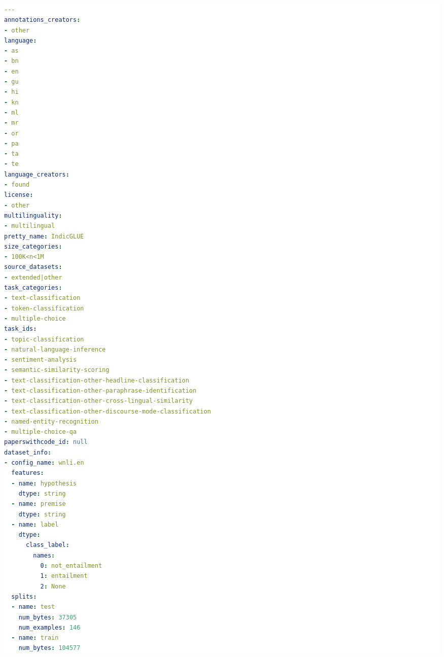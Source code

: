 ```yaml
---
annotations_creators:
- other
language:
- as
- bn
- en
- gu
- hi
- kn
- ml
- mr
- or
- pa
- ta
- te
language_creators:
- found
license:
- other
multilinguality:
- multilingual
pretty_name: IndicGLUE
size_categories:
- 100K<n<1M
source_datasets:
- extended|other
task_categories:
- text-classification
- token-classification
- multiple-choice
task_ids:
- topic-classification
- natural-language-inference
- sentiment-analysis
- semantic-similarity-scoring
- text-classification-other-headline-classification
- text-classification-other-paraphrase-identification
- text-classification-other-cross-lingual-similarity
- text-classification-other-discourse-mode-classification
- named-entity-recognition
- multiple-choice-qa
paperswithcode_id: null
dataset_info:
- config_name: wnli.en
  features:
  - name: hypothesis
    dtype: string
  - name: premise
    dtype: string
  - name: label
    dtype:
      class_label:
        names:
          0: not_entailment
          1: entailment
          2: None
  splits:
  - name: test
    num_bytes: 37305
    num_examples: 146
  - name: train
    num_bytes: 104577
```